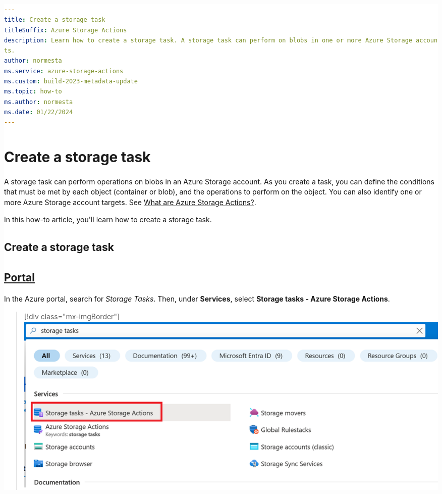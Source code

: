 ```yaml
---
title: Create a storage task
titleSuffix: Azure Storage Actions
description: Learn how to create a storage task. A storage task can perform on blobs in one or more Azure Storage accounts. 
author: normesta
ms.service: azure-storage-actions
ms.custom: build-2023-metadata-update
ms.topic: how-to
ms.author: normesta
ms.date: 01/22/2024
---
```


# Create a storage task

A storage task can perform operations on blobs in an Azure Storage account. As you create a task, you can define the conditions that must be met by each object (container or blob), and the operations to perform on the object. You can also identify one or more Azure Storage account targets. See [What are Azure Storage Actions?](../overview.md).

In this how-to article, you'll learn how to create a storage task.

## Create a storage task

## [Portal](#tab/azure-portal)

In the Azure portal, search for _Storage Tasks_. Then, under **Services**, select **Storage tasks - Azure Storage Actions**.

> [!div class="mx-imgBorder"]
> ![Screenshot of the search result of the string Storage Tasks.](../media/storage-tasks/storage-task-create/storage-task-search.png)
